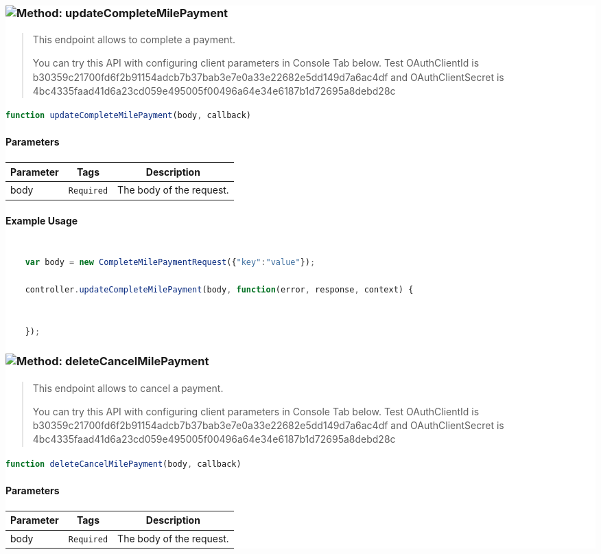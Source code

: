 
### <a name="update_complete_mile_payment"></a>![Method: ](https://apidocs.io/img/method.png ".PayWithMilesController.updateCompleteMilePayment") updateCompleteMilePayment

> This endpoint allows to complete a payment.
> 
> You can try this API with configuring client parameters in Console Tab below. Test OAuthClientId is b30359c21700fd6f2b91154adcb7b37bab3e7e0a33e22682e5dd149d7a6ac4df and OAuthClientSecret is 4bc4335faad41d6a23cd059e495005f00496a64e34e6187b1d72695a8debd28c


```javascript
function updateCompleteMilePayment(body, callback)
```
#### Parameters

| Parameter | Tags | Description |
|-----------|------|-------------|
| body |  ``` Required ```  | The body of the request. |



#### Example Usage

```javascript

    var body = new CompleteMilePaymentRequest({"key":"value"});

    controller.updateCompleteMilePayment(body, function(error, response, context) {

    
    });
```



### <a name="delete_cancel_mile_payment"></a>![Method: ](https://apidocs.io/img/method.png ".PayWithMilesController.deleteCancelMilePayment") deleteCancelMilePayment

> This endpoint allows to cancel a payment.
> 
> You can try this API with configuring client parameters in Console Tab below. Test OAuthClientId is b30359c21700fd6f2b91154adcb7b37bab3e7e0a33e22682e5dd149d7a6ac4df and OAuthClientSecret is 4bc4335faad41d6a23cd059e495005f00496a64e34e6187b1d72695a8debd28c


```javascript
function deleteCancelMilePayment(body, callback)
```
#### Parameters

| Parameter | Tags | Description |
|-----------|------|-------------|
| body |  ``` Required ```  | The body of the request. |
